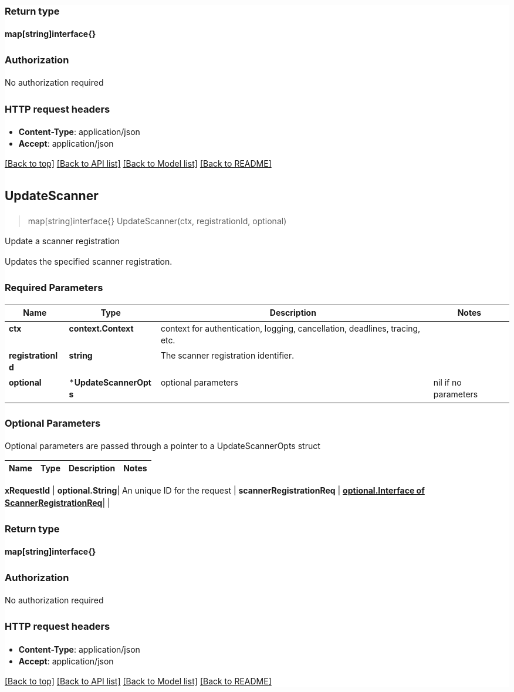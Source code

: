 ### Return type

**map[string]interface{}**

### Authorization

No authorization required

### HTTP request headers

- **Content-Type**: application/json
- **Accept**: application/json

[[Back to top]](#) [[Back to API list]](../README.md#documentation-for-api-endpoints)
[[Back to Model list]](../README.md#documentation-for-models)
[[Back to README]](../README.md)


## UpdateScanner

> map[string]interface{} UpdateScanner(ctx, registrationId, optional)

Update a scanner registration

Updates the specified scanner registration. 

### Required Parameters


Name | Type | Description  | Notes
------------- | ------------- | ------------- | -------------
**ctx** | **context.Context** | context for authentication, logging, cancellation, deadlines, tracing, etc.
**registrationId** | **string**| The scanner registration identifier. | 
 **optional** | ***UpdateScannerOpts** | optional parameters | nil if no parameters

### Optional Parameters

Optional parameters are passed through a pointer to a UpdateScannerOpts struct


Name | Type | Description  | Notes
------------- | ------------- | ------------- | -------------

 **xRequestId** | **optional.String**| An unique ID for the request | 
 **scannerRegistrationReq** | [**optional.Interface of ScannerRegistrationReq**](ScannerRegistrationReq.md)|  | 

### Return type

**map[string]interface{}**

### Authorization

No authorization required

### HTTP request headers

- **Content-Type**: application/json
- **Accept**: application/json

[[Back to top]](#) [[Back to API list]](../README.md#documentation-for-api-endpoints)
[[Back to Model list]](../README.md#documentation-for-models)
[[Back to README]](../README.md)

